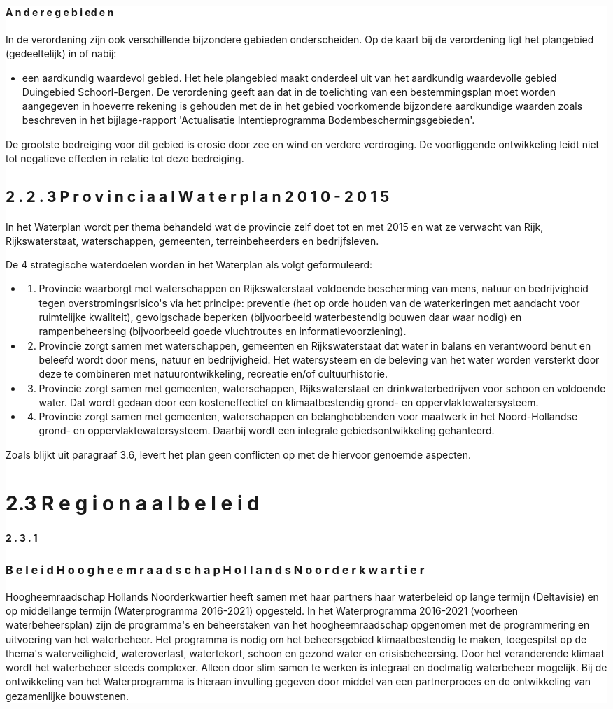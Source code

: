 #### **A n d e r e g e b i ed e n**

In de verordening zijn ook verschillende bijzondere gebieden onderscheiden. Op de kaart bij de verordening ligt het plangebied (gedeeltelijk) in of nabij:

- een aardkundig waardevol gebied.
Het hele plangebied maakt onderdeel uit van het aardkundig waardevolle gebied Duingebied Schoorl-Bergen. De verordening geeft aan dat in de toelichting van een bestemmingsplan moet worden aangegeven in hoeverre rekening is gehouden met de in het gebied voorkomende bijzondere aardkundige waarden zoals beschreven in het bijlage-rapport 'Actualisatie Intentieprogramma Bodembeschermingsgebieden'.

De grootste bedreiging voor dit gebied is erosie door zee en wind en verdere verdroging. De voorliggende ontwikkeling leidt niet tot negatieve effecten in relatie tot deze bedreiging.

## 2 . 2 . 3 P r o v i n c i a a l W a t e r p l a n 2 0 1 0 - 2 0 1 5

In het Waterplan wordt per thema behandeld wat de provincie zelf doet tot en met 2015 en wat ze verwacht van Rijk, Rijkswaterstaat, waterschappen, gemeenten, terreinbeheerders en bedrijfsleven.

De 4 strategische waterdoelen worden in het Waterplan als volgt geformuleerd:

- 1. Provincie waarborgt met waterschappen en Rijkswaterstaat voldoende bescherming van mens, natuur en bedrijvigheid tegen overstromingsrisico's via het principe: preventie (het op orde houden van de waterkeringen met aandacht voor ruimtelijke kwaliteit), gevolgschade beperken (bijvoorbeeld waterbestendig bouwen daar waar nodig) en rampenbeheersing (bijvoorbeeld goede vluchtroutes en informatievoorziening).
- 2. Provincie zorgt samen met waterschappen, gemeenten en Rijkswaterstaat dat water in balans en verantwoord benut en beleefd wordt door mens, natuur en bedrijvigheid. Het watersysteem en de beleving van het water worden versterkt door deze te combineren met natuurontwikkeling, recreatie en/of cultuurhistorie.
- 3. Provincie zorgt samen met gemeenten, waterschappen, Rijkswaterstaat en drinkwaterbedrijven voor schoon en voldoende water. Dat wordt gedaan door een kosteneffectief en klimaatbestendig grond- en oppervlaktewatersysteem.
- 4. Provincie zorgt samen met gemeenten, waterschappen en belanghebbenden voor maatwerk in het Noord-Hollandse grond- en oppervlaktewatersysteem. Daarbij wordt een integrale gebiedsontwikkeling gehanteerd.

Zoals blijkt uit paragraaf 3.6, levert het plan geen conflicten op met de hiervoor genoemde aspecten.

# 2.3 R e g i o n a a l b e l e i d

#### 2 . 3 . 1

### B e l e i d H o o g h e e m r a a d s c h a p H o l l a n d s N o o r d e r k w a r t i e r

Hoogheemraadschap Hollands Noorderkwartier heeft samen met haar partners haar waterbeleid op lange termijn (Deltavisie) en op middellange termijn (Waterprogramma 2016-2021) opgesteld. In het Waterprogramma 2016-2021 (voorheen waterbeheersplan) zijn de programma's en beheerstaken van het hoogheemraadschap opgenomen met de programmering en uitvoering van het waterbeheer. Het programma is nodig om het beheersgebied klimaatbestendig te maken, toegespitst op de thema's waterveiligheid, wateroverlast, watertekort, schoon en gezond water en crisisbeheersing. Door het veranderende klimaat wordt het waterbeheer steeds complexer. Alleen door slim samen te werken is integraal en doelmatig waterbeheer mogelijk. Bij de ontwikkeling van het Waterprogramma is hieraan invulling gegeven door middel van een partnerproces en de ontwikkeling van gezamenlijke bouwstenen.
